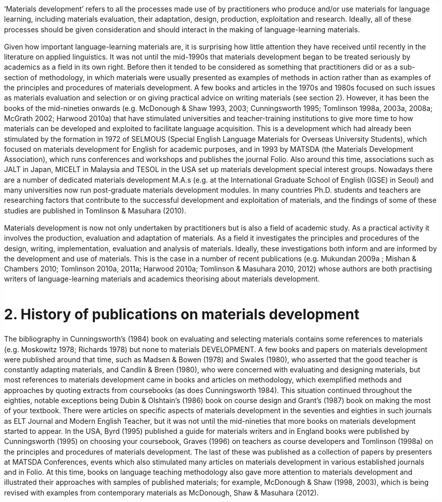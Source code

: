 ‘Materials development’ refers to all the processes made use of by practitioners who produce and/or use materials for language learning, including materials evaluation, their adaptation, design, production, exploitation and research. Ideally, all of these processes should be given consideration and should interact in the making of language-learning materials.

Given how important language-learning materials are, it is surprising how little attention they have received until recently in the literature on applied linguistics. It was not until the mid-1990s that materials development began to be treated seriously by academics as a field in its own right. Before then it tended to be considered as something that practitioners did or as a sub-section of methodology, in which materials were usually presented as examples of methods in action rather than as examples of the principles and procedures of materials development. A few books and articles in the 1970s and 1980s focused on such issues as materials evaluation and selection or on giving practical advice on writing materials (see section 2). However, it has been the books of the mid-nineties onwards (e.g. McDonough & Shaw 1993, 2003; Cunningsworth 1995; Tomlinson 1998a, 2003a, 2008a; McGrath 2002; Harwood 2010a) that have stimulated universities and teacher-training institutions to give more time to how materials can be developed and exploited to facilitate language acquisition. This is a development which had already been stimulated by the formation in 1972 of SELMOUS (Special English Language Materials for Overseas University Students), which focused on materials development for English for academic purposes, and in 1993 by MATSDA (the Materials Development Association), which runs conferences and workshops and publishes the journal Folio. Also around this time, associations such as JALT in Japan, MICELT in Malaysia and TESOL in the USA set up materials development special interest groups. Nowadays there are a number of dedicated materials development M.A.s (e.g. at the International Graduate School of English (IGSE) in Seoul) and many universities now run post-graduate materials development modules. In many countries Ph.D. students and teachers are researching factors that contribute to the successful development and exploitation of materials, and the findings of some of these studies are published in Tomlinson & Masuhara (2010).

Materials development is now not only undertaken by practitioners but is also a field of academic study. As a practical activity it involves the production, evaluation and adaptation of materials. As a field it investigates the principles and procedures of the design, writing, implementation, evaluation and analysis of materials. Ideally, these investigations both inform and are informed by the development and use of materials. This is the case in a number of recent publications (e.g. Mukundan $2 0 0 9 \mathrm { a }$ ; Mishan & Chambers 2010; Tomlinson 2010a, 2011a; Harwood 2010a; Tomlinson & Masuhara 2010, 2012) whose authors are both practising writers of language-learning materials and academics theorising about materials development.

# 2. History of publications on materials development

The bibliography in Cunningsworth’s (1984) book on evaluating and selecting materials contains some references to materials (e.g. Moskowitz 1978; Richards 1978) but none to materials DEVELOPMENT. A few books and papers on materials development were published around that time, such as Madsen & Bowen (1978) and Swales (1980), who asserted that the good teacher is constantly adapting materials, and Candlin & Breen (1980), who were concerned with evaluating and designing materials, but most references to materials development came in books and articles on methodology, which exemplified methods and approaches by quoting extracts from coursebooks (as does Cunningsworth 1984). This situation continued throughout the eighties, notable exceptions being Dubin & Olshtain’s (1986) book on course design and Grant’s (1987) book on making the most of your textbook. There were articles on specific aspects of materials development in the seventies and eighties in such journals as ELT Journal and Modern English Teacher, but it was not until the mid-nineties that more books on materials development started to appear. In the USA, Byrd (1995) published a guide for materials writers and in England books were published by Cunningsworth (1995) on choosing your coursebook, Graves (1996) on teachers as course developers and Tomlinson (1998a) on the principles and procedures of materials development. The last of these was published as a collection of papers by presenters at MATSDA Conferences, events which also stimulated many articles on materials development in various established journals and in Folio. At this time, books on language teaching methodology also gave more attention to materials development and illustrated their approaches with samples of published materials; for example, McDonough & Shaw (1998, 2003), which is being revised with examples from contemporary materials as McDonough, Shaw & Masuhara (2012).
